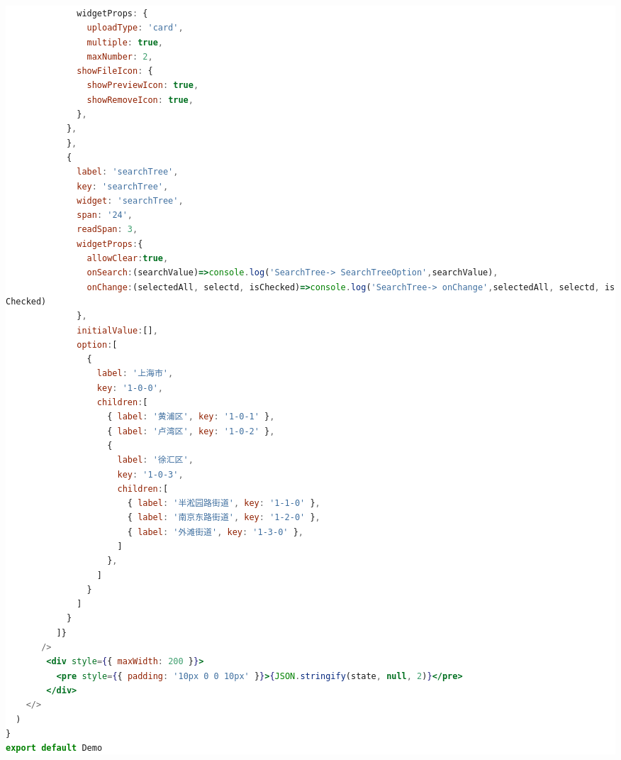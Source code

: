 ```jsx mdx:preview
              widgetProps: {
                uploadType: 'card',
                multiple: true,
                maxNumber: 2,
              showFileIcon: {
                showPreviewIcon: true,
                showRemoveIcon: true,
              },
            },
            },
            {
              label: 'searchTree',
              key: 'searchTree',
              widget: 'searchTree',
              span: '24',
              readSpan: 3,
              widgetProps:{
                allowClear:true,
                onSearch:(searchValue)=>console.log('SearchTree-> SearchTreeOption',searchValue),
                onChange:(selectedAll, selectd, isChecked)=>console.log('SearchTree-> onChange',selectedAll, selectd, isChecked)
              },
              initialValue:[],
              option:[
                {
                  label: '上海市',
                  key: '1-0-0',
                  children:[
                    { label: '黄浦区', key: '1-0-1' },
                    { label: '卢湾区', key: '1-0-2' },
                    {
                      label: '徐汇区',
                      key: '1-0-3',
                      children:[
                        { label: '半淞园路街道', key: '1-1-0' },
                        { label: '南京东路街道', key: '1-2-0' },
                        { label: '外滩街道', key: '1-3-0' },
                      ]
                    },
                  ]
                }
              ]
            }
          ]}
       />
        <div style={{ maxWidth: 200 }}>
          <pre style={{ padding: '10px 0 0 10px' }}>{JSON.stringify(state, null, 2)}</pre>
        </div>
    </>
  )
}
export default Demo
```
